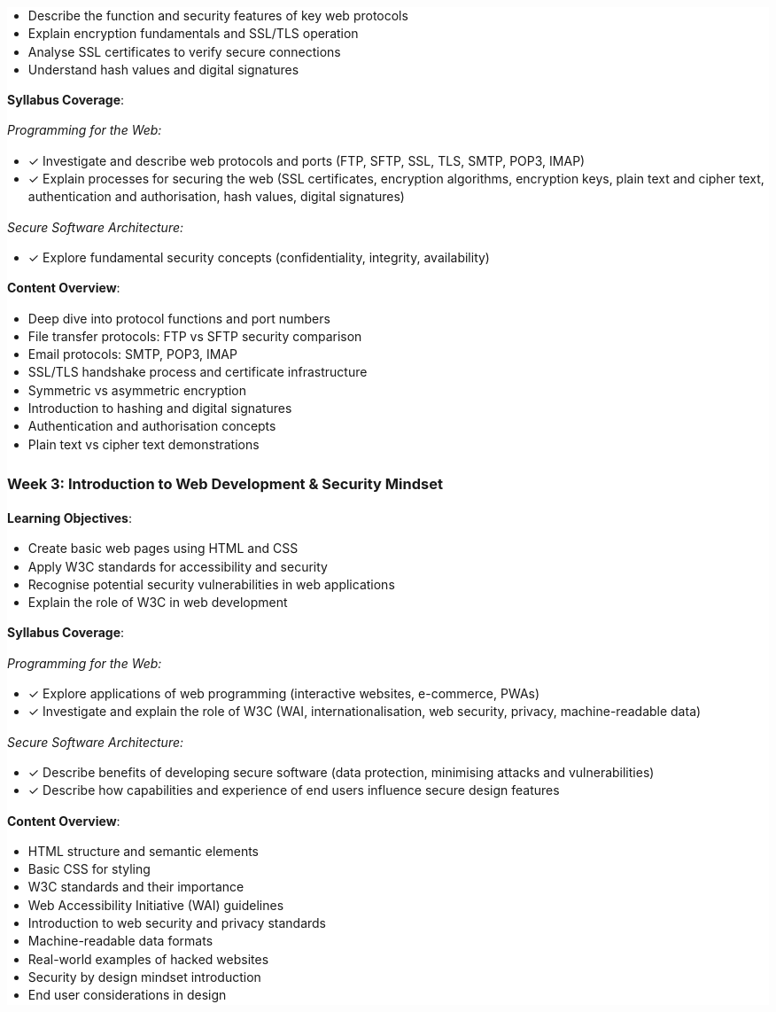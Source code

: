 - Describe the function and security features of key web protocols
- Explain encryption fundamentals and SSL/TLS operation
- Analyse SSL certificates to verify secure connections
- Understand hash values and digital signatures

**Syllabus Coverage**:

*Programming for the Web:*

- ✓ Investigate and describe web protocols and ports (FTP, SFTP, SSL, TLS, SMTP, POP3, IMAP)
- ✓ Explain processes for securing the web (SSL certificates, encryption algorithms, encryption keys, plain text and cipher text, authentication and authorisation, hash values, digital signatures)

*Secure Software Architecture:*

- ✓ Explore fundamental security concepts (confidentiality, integrity, availability)

**Content Overview**:

- Deep dive into protocol functions and port numbers
- File transfer protocols: FTP vs SFTP security comparison
- Email protocols: SMTP, POP3, IMAP
- SSL/TLS handshake process and certificate infrastructure
- Symmetric vs asymmetric encryption
- Introduction to hashing and digital signatures
- Authentication and authorisation concepts
- Plain text vs cipher text demonstrations

### Week 3: Introduction to Web Development & Security Mindset

**Learning Objectives**:

- Create basic web pages using HTML and CSS
- Apply W3C standards for accessibility and security
- Recognise potential security vulnerabilities in web applications
- Explain the role of W3C in web development

**Syllabus Coverage**:

*Programming for the Web:*

- ✓ Explore applications of web programming (interactive websites, e-commerce, PWAs)
- ✓ Investigate and explain the role of W3C (WAI, internationalisation, web security, privacy, machine-readable data)

*Secure Software Architecture:*

- ✓ Describe benefits of developing secure software (data protection, minimising attacks and vulnerabilities)
- ✓ Describe how capabilities and experience of end users influence secure design features

**Content Overview**:

- HTML structure and semantic elements
- Basic CSS for styling
- W3C standards and their importance
- Web Accessibility Initiative (WAI) guidelines
- Introduction to web security and privacy standards
- Machine-readable data formats
- Real-world examples of hacked websites
- Security by design mindset introduction
- End user considerations in design
